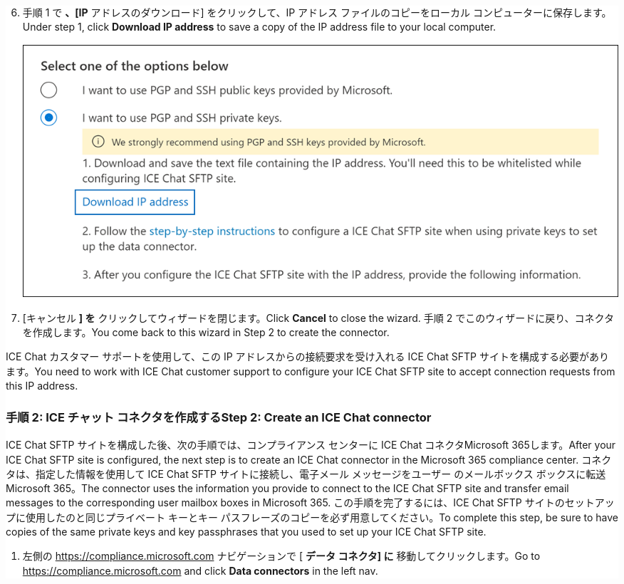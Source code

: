 6. <span data-ttu-id="c007a-216">手順 1 で **、[IP** アドレスのダウンロード] をクリックして、IP アドレス ファイルのコピーをローカル コンピューターに保存します。</span><span class="sxs-lookup"><span data-stu-id="c007a-216">Under step 1, click **Download IP address** to save a copy of the IP address file to your local computer.</span></span>

   ![IP アドレスをダウンロードする](../media/ICEChatConnectorIPAddress.png)

7. <span data-ttu-id="c007a-218">[キャンセル **] を** クリックしてウィザードを閉じます。</span><span class="sxs-lookup"><span data-stu-id="c007a-218">Click **Cancel** to close the wizard.</span></span> <span data-ttu-id="c007a-219">手順 2 でこのウィザードに戻り、コネクタを作成します。</span><span class="sxs-lookup"><span data-stu-id="c007a-219">You come back to this wizard in Step 2 to create the connector.</span></span>

<span data-ttu-id="c007a-220">ICE Chat カスタマー サポートを使用して、この IP アドレスからの接続要求を受け入れる ICE Chat SFTP サイトを構成する必要があります。</span><span class="sxs-lookup"><span data-stu-id="c007a-220">You need to work with ICE Chat customer support to configure your ICE Chat SFTP site to accept connection requests from this IP address.</span></span>

### <a name="step-2-create-an-ice-chat-connector"></a><span data-ttu-id="c007a-221">手順 2: ICE チャット コネクタを作成する</span><span class="sxs-lookup"><span data-stu-id="c007a-221">Step 2: Create an ICE Chat connector</span></span>

<span data-ttu-id="c007a-222">ICE Chat SFTP サイトを構成した後、次の手順では、コンプライアンス センターに ICE Chat コネクタMicrosoft 365します。</span><span class="sxs-lookup"><span data-stu-id="c007a-222">After your ICE Chat SFTP site is configured, the next step is to create an ICE Chat connector in the Microsoft 365 compliance center.</span></span> <span data-ttu-id="c007a-223">コネクタは、指定した情報を使用して ICE Chat SFTP サイトに接続し、電子メール メッセージをユーザー のメールボックス ボックスに転送Microsoft 365。</span><span class="sxs-lookup"><span data-stu-id="c007a-223">The connector uses the information you provide to connect to the ICE Chat SFTP site and transfer email messages to the corresponding user mailbox boxes in Microsoft 365.</span></span> <span data-ttu-id="c007a-224">この手順を完了するには、ICE Chat SFTP サイトのセットアップに使用したのと同じプライベート キーとキー パスフレーズのコピーを必ず用意してください。</span><span class="sxs-lookup"><span data-stu-id="c007a-224">To complete this step, be sure to have copies of the same private keys and key passphrases that you used to set up your ICE Chat SFTP site.</span></span>

1. <span data-ttu-id="c007a-225">左側の <https://compliance.microsoft.com> ナビゲーションで [ **データ コネクタ] に** 移動してクリックします。</span><span class="sxs-lookup"><span data-stu-id="c007a-225">Go to <https://compliance.microsoft.com> and click **Data connectors** in the left nav.</span></span>
